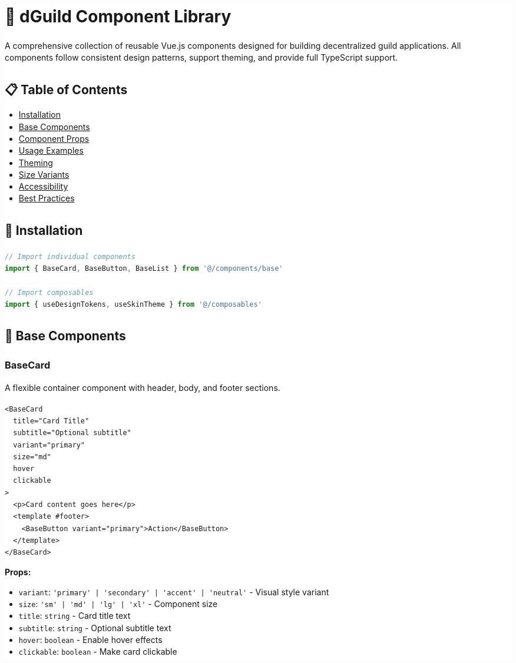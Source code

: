# 🧩 dGuild Component Library

A comprehensive collection of reusable Vue.js components designed for building decentralized guild applications. All components follow consistent design patterns, support theming, and provide full TypeScript support.

## 📋 Table of Contents

- [Installation](#installation)
- [Base Components](#base-components)
- [Component Props](#component-props)
- [Usage Examples](#usage-examples)
- [Theming](#theming)
- [Size Variants](#size-variants)
- [Accessibility](#accessibility)
- [Best Practices](#best-practices)

## 🚀 Installation

```typescript
// Import individual components
import { BaseCard, BaseButton, BaseList } from '@/components/base'

// Import composables
import { useDesignTokens, useSkinTheme } from '@/composables'
```

## 🧩 Base Components

### BaseCard

A flexible container component with header, body, and footer sections.

```vue
<BaseCard 
  title="Card Title"
  subtitle="Optional subtitle"
  variant="primary"
  size="md"
  hover
  clickable
>
  <p>Card content goes here</p>
  <template #footer>
    <BaseButton variant="primary">Action</BaseButton>
  </template>
</BaseCard>
```

**Props:**
- `variant`: `'primary' | 'secondary' | 'accent' | 'neutral'` - Visual style variant
- `size`: `'sm' | 'md' | 'lg' | 'xl'` - Component size
- `title`: `string` - Card title text
- `subtitle`: `string` - Optional subtitle text
- `hover`: `boolean` - Enable hover effects
- `clickable`: `boolean` - Make card clickable
